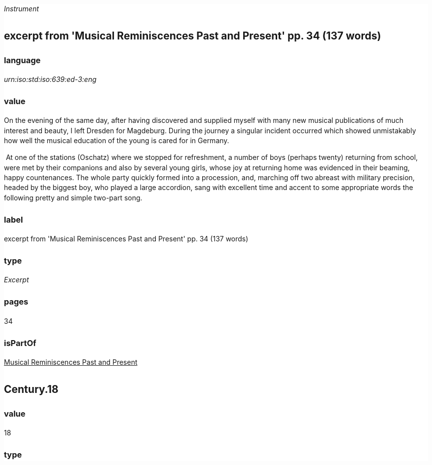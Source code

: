 
*Instrument*

## excerpt from 'Musical Reminiscences Past and Present' pp. 34 (137 words)

### language


*urn:iso:std:iso:639:ed-3:eng*

### value


<p class="MsoNormal">On the evening of the same day, after having discovered and supplied myself with many new musical publications of much interest and beauty, I left Dresden for Magdeburg. During the journey a singular incident occurred which showed unmistakably how well the musical education of the young is cared for in Germany.</p>
<p>&nbsp;At one of the stations (Oschatz) where we stopped for refreshment, a number of boys (perhaps twenty) returning from school, were met by their companions and also by several young girls, whose joy at returning home was evidenced in their beaming, happy countenances. The whole party quickly formed into a procession, and, marching off two abreast with military precision, headed by the biggest boy, who played a large accordion, sang with excellent time and accent to some appropriate words the following pretty and simple two-part song.</p>

### label


excerpt from 'Musical Reminiscences Past and Present' pp. 34 (137 words)

### type


*Excerpt*

### pages


34

### isPartOf


[Musical Reminiscences Past and Present](#Musical-Reminiscences-Past-and-Present)

## Century.18

### value


18

### type

